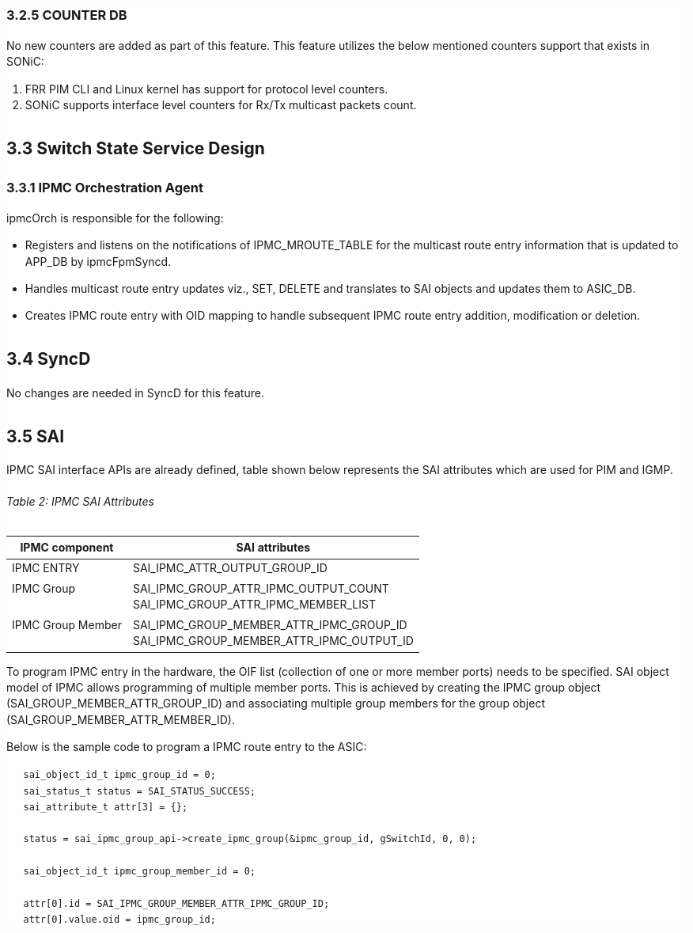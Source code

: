 ### 3.2.5 COUNTER DB
No new counters are added as part of this feature.  This feature utilizes the below mentioned counters support that exists in SONiC:
1. FRR PIM CLI and Linux kernel has support for protocol level counters.
2. SONiC supports interface level counters for Rx/Tx multicast packets count.

## 3.3 Switch State Service Design
### 3.3.1 IPMC Orchestration Agent

ipmcOrch is responsible for the following:
   - Registers and listens on the notifications of IPMC_MROUTE_TABLE for the multicast route entry information that is updated to APP_DB by ipmcFpmSyncd.

   - Handles multicast route entry updates viz., SET, DELETE and translates to SAI objects and updates them to ASIC_DB.

   - Creates IPMC route entry with OID mapping to handle subsequent IPMC route entry addition, modification or deletion.

## 3.4 SyncD
No changes are needed in SyncD for this feature.

## 3.5 SAI
IPMC SAI interface APIs are already defined, table shown below represents the SAI attributes which are used for PIM and IGMP.

###### Table 2: IPMC SAI Attributes
| IPMC component		      | SAI attributes                                        |
|--------------------------|-------------------------------------------------------|
| IPMC ENTRY               | SAI_IPMC_ATTR_OUTPUT_GROUP_ID <br>
| IPMC Group               | SAI_IPMC_GROUP_ATTR_IPMC_OUTPUT_COUNT <br>                                                   SAI_IPMC_GROUP_ATTR_IPMC_MEMBER_LIST <br>
| IPMC Group Member        | SAI_IPMC_GROUP_MEMBER_ATTR_IPMC_GROUP_ID <br>                                                SAI_IPMC_GROUP_MEMBER_ATTR_IPMC_OUTPUT_ID <br>

To program IPMC entry in the hardware, the OIF list (collection of one or more member ports) needs to be specified.  SAI object model of IPMC allows programming of multiple member ports.  This is achieved by creating the IPMC group object (SAI_GROUP_MEMBER_ATTR_GROUP_ID) and associating multiple group members for the group object (SAI_GROUP_MEMBER_ATTR_MEMBER_ID).

Below is the sample code to program a IPMC route entry to the ASIC:

       sai_object_id_t ipmc_group_id = 0;
       sai_status_t status = SAI_STATUS_SUCCESS;
       sai_attribute_t attr[3] = {};

       status = sai_ipmc_group_api->create_ipmc_group(&ipmc_group_id, gSwitchId, 0, 0);

       sai_object_id_t ipmc_group_member_id = 0;

       attr[0].id = SAI_IPMC_GROUP_MEMBER_ATTR_IPMC_GROUP_ID;
       attr[0].value.oid = ipmc_group_id;
